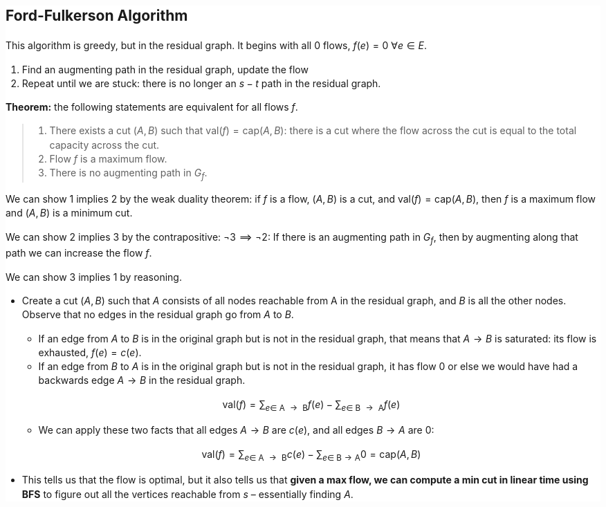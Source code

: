 ## Ford-Fulkerson Algorithm

This algorithm is greedy, but in the residual graph. It begins with all 0 flows, $f(e) =0~\forall e \in E$.

1. Find an augmenting path in the residual graph, update the flow
2. Repeat until we are stuck: there is no longer an $s-t$ path in the residual graph. 

**Theorem:** the following statements are equivalent for all flows $f$.

> 1. There exists a cut $(A, B)$ such that $\text{val}(f) = \text{cap}(A, B)$: there is a cut where the flow across the cut is equal to the total capacity across the cut.
> 2. Flow $f$ is a maximum flow.
> 3. There is no augmenting path in $G_f$.

We can show 1 implies 2 by the weak duality theorem: if $f$ is a flow, $(A, B)$ is a cut, and $\text{val}(f) = \text{cap}(A, B)$, then $f$ is a maximum flow and $(A, B)$ is a minimum cut.

We can show 2 implies 3 by the contrapositive: $\neg 3 \implies \neg 2$: If there is an augmenting path in $G_f$, then by augmenting along that path we can increase the flow $f$.

We can show 3 implies 1 by reasoning.

* Create a cut $(A, B)$ such that $A$ consists of all nodes reachable from A in the residual graph, and $B$ is all the other nodes. Observe that no edges in the residual graph go from $A$ to $B$. 
  * If an edge from $A$ to $B$ is in the original graph but is not in the residual graph, that means that $A\to B$ is saturated: its flow is exhausted, $f(e) = c(e)$.
  * If an edge from $B$ to $A$ is in the original graph but is not in the residual graph, it has flow $0$ or else we would have had a backwards edge $A\to B$ in the residual graph. 

  $$
  \text{val}(f) = \sum_{e\in~\text{A $\to$ B}}{f(e)} - \sum_{e\in~\text{B $\to$ A}}{f(e)}
  $$

  * We can apply these two facts that all edges $A\to B$ are $c(e)$, and all edges $B\to A$ are $0$:
  
  $$
  \text{val}(f) = \sum_{e\in~\text{A $\to$ B}}{c(e)} - \sum_{e\in~\text{B$\to$A}}{0} = \text{cap}(A, B)
  $$

* This tells us that the flow is optimal, but it also tells us that **given a max flow, we can compute a min cut in linear time using BFS** to figure out all the vertices reachable from $s$ – essentially finding $A$.

